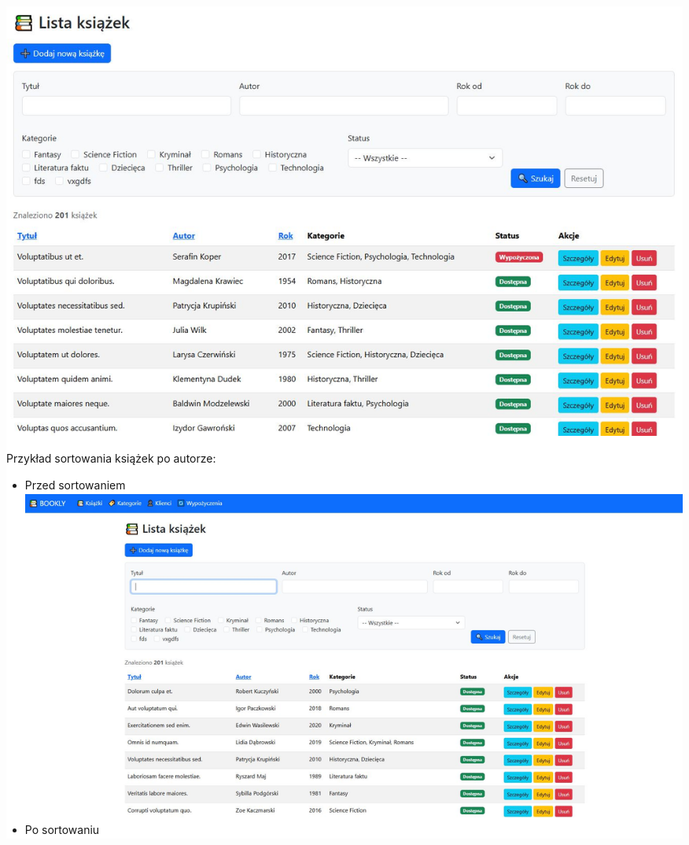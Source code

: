 ![5.JPG](img/5.JPG)

Przykład sortowania książek po autorze:
- Przed sortowaniem
![2.JPG](img/2.JPG)
- Po sortowaniu